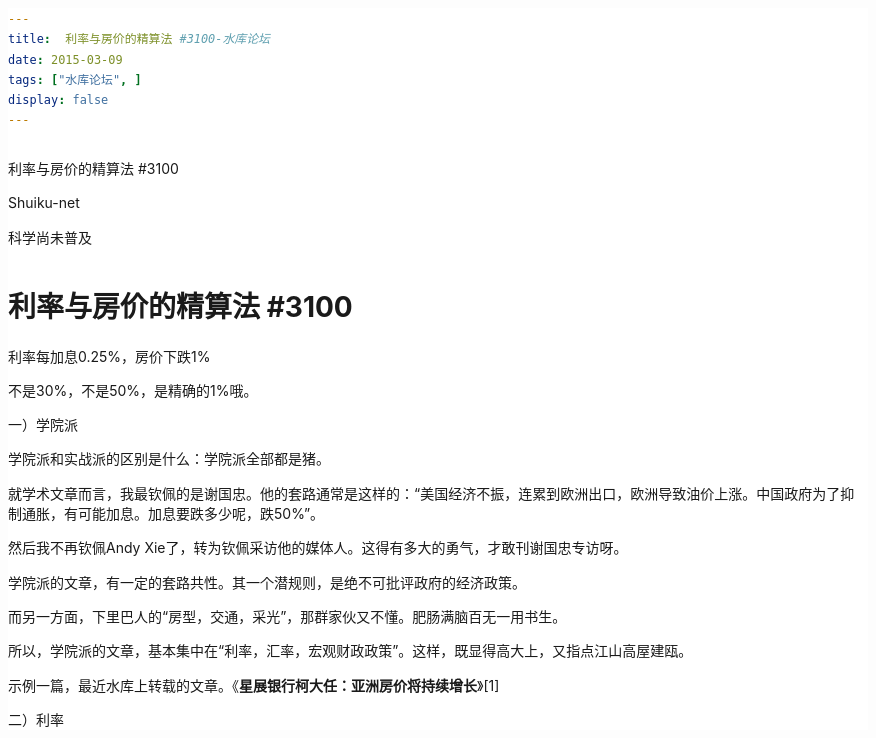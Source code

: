 ```yaml
---
title:  利率与房价的精算法 #3100-水库论坛
date: 2015-03-09
tags: ["水库论坛", ]
display: false
---
```



## 



利率与房价的精算法 #3100




Shuiku-net




科学尚未普及


# 利率与房价的精算法 #3100

 

利率每加息0.25%，房价下跌1%

不是30%，不是50%，是精确的1%哦。

 

 

一）学院派

 

学院派和实战派的区别是什么：学院派全部都是猪。

 

就学术文章而言，我最钦佩的是谢国忠。他的套路通常是这样的：“美国经济不振，连累到欧洲出口，欧洲导致油价上涨。中国政府为了抑制通胀，有可能加息。加息要跌多少呢，跌50%”。

然后我不再钦佩Andy Xie了，转为钦佩采访他的媒体人。这得有多大的勇气，才敢刊谢国忠专访呀。

 

 

学院派的文章，有一定的套路共性。其一个潜规则，是绝不可批评政府的经济政策。

而另一方面，下里巴人的“房型，交通，采光”，那群家伙又不懂。肥肠满脑百无一用书生。

所以，学院派的文章，基本集中在“利率，汇率，宏观财政政策”。这样，既显得高大上，又指点江山高屋建瓯。

 

示例一篇，最近水库上转载的文章。《**星展银行柯大任：亚洲房价将持续增长**》[1]

 

 

二）利率
